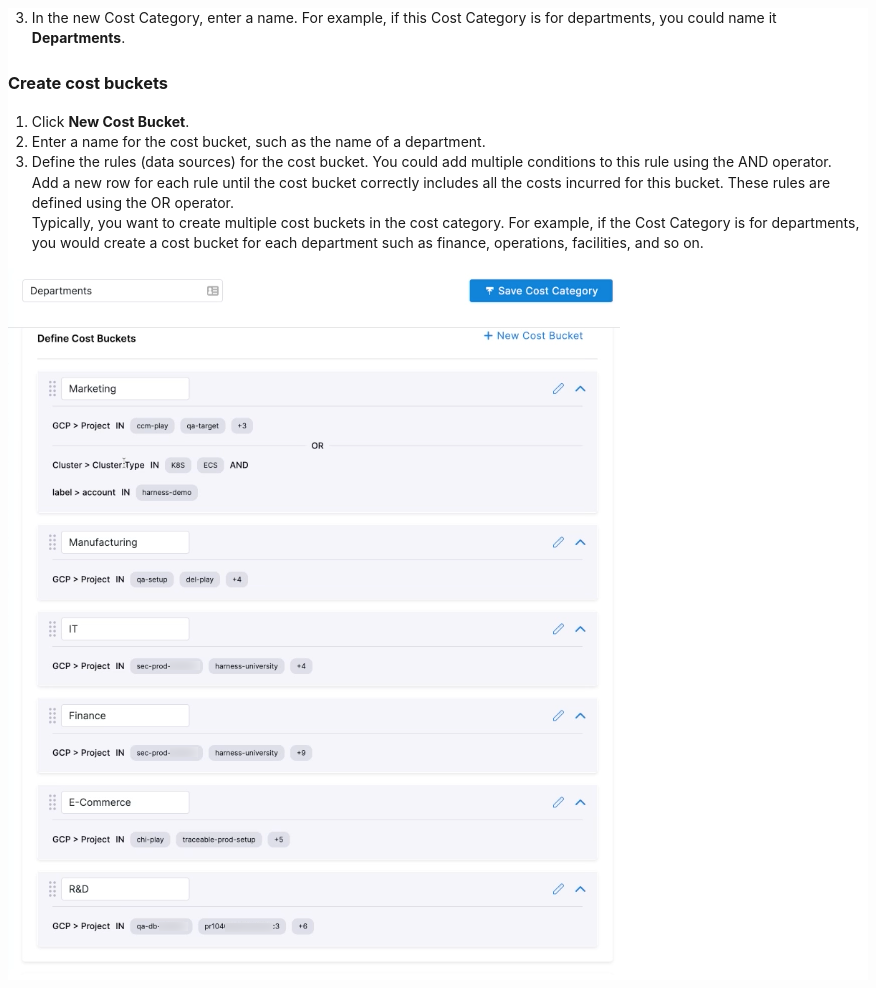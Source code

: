 3. In the new Cost Category, enter a name. For example, if this Cost Category is for departments, you could name it **Departments**.

### Create cost buckets

1. Click **New Cost Bucket**.
2. Enter a name for the cost bucket, such as the name of a department.
3. Define the rules (data sources) for the cost bucket. You could add multiple conditions to this rule using the AND operator.  
Add a new row for each rule until the cost bucket correctly includes all the costs incurred for this bucket. These rules are defined using the OR operator.  
Typically, you want to create multiple cost buckets in the cost category. For example, if the Cost Category is for departments, you would create a cost bucket for each department such as finance, operations, facilities, and so on.

  ![](./static/use-ccm-cost-categories-03.png)
